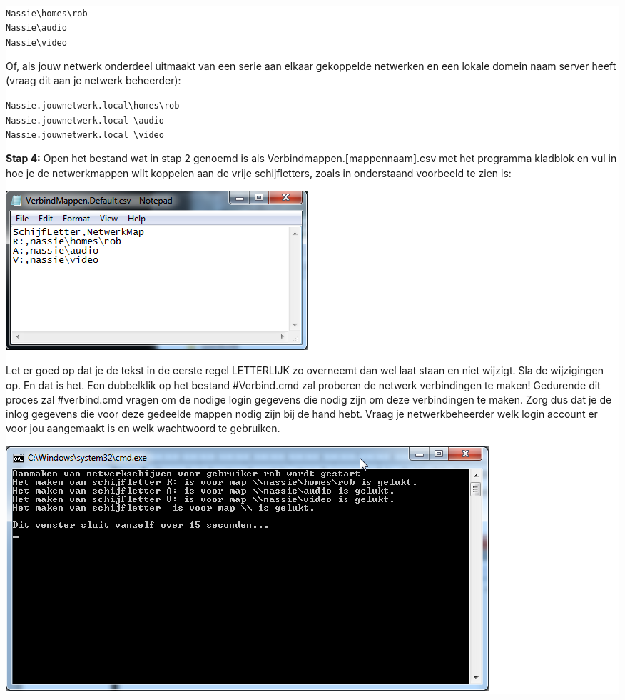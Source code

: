 ```text
Nassie\homes\rob
Nassie\audio
Nassie\video
```

Of, als jouw netwerk onderdeel uitmaakt van een serie aan elkaar gekoppelde netwerken en een lokale domein naam server heeft (vraag dit aan je netwerk beheerder):

```text
Nassie.jouwnetwerk.local\homes\rob
Nassie.jouwnetwerk.local \audio
Nassie.jouwnetwerk.local \video
```

**Stap 4:** Open het bestand wat in stap 2 genoemd is als Verbindmappen.[mappennaam].csv met het programma kladblok en vul in hoe je de netwerkmappen wilt koppelen aan de vrije schijfletters, zoals in onderstaand voorbeeld te zien is:

![image](./.mdpics/voorbeeld060.png)

Let er goed op dat je de tekst in de eerste regel LETTERLIJK zo overneemt dan wel laat staan en niet wijzigt. Sla de wijzigingen op.
En dat is het. Een dubbelklik op het bestand #Verbind.cmd zal proberen de netwerk verbindingen te maken! Gedurende dit proces zal #verbind.cmd vragen om de nodige login gegevens die nodig zijn om deze verbindingen te maken. Zorg dus dat je de inlog gegevens die voor deze gedeelde mappen nodig zijn bij de hand hebt. Vraag je netwerkbeheerder welk login account er voor jou aangemaakt is en welk wachtwoord te gebruiken.

![image](./.mdpics/voorbeeld070.png)
